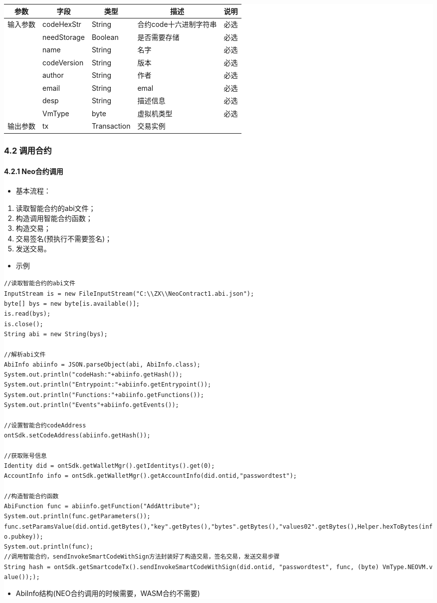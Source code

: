 | 参数      | 字段   | 类型  | 描述 |             说明 |
| ----- | ------- | ------ | ------------- | ----------- |
| 输入参数 | codeHexStr| String | 合约code十六进制字符串 | 必选 |
|        | needStorage    | Boolean | 是否需要存储   | 必选 |
|        | name    | String  | 名字       | 必选|
|        | codeVersion   | String | 版本       |  必选 |
|        | author   | String | 作者     | 必选 |
|        | email   | String | emal     | 必选 |
|        | desp   | String | 描述信息     | 必选 |
|        | VmType   | byte | 虚拟机类型     | 必选 |
| 输出参数 | tx   | Transaction  | 交易实例  |  |

### 4.2 调用合约

#### 4.2.1 Neo合约调用

 * 基本流程：
 1. 读取智能合约的abi文件；
 2. 构造调用智能合约函数；
 3. 构造交易；
 4. 交易签名(预执行不需要签名)；
 5. 发送交易。

 * 示例
 ```
 //读取智能合约的abi文件
 InputStream is = new FileInputStream("C:\\ZX\\NeoContract1.abi.json");
 byte[] bys = new byte[is.available()];
 is.read(bys);
 is.close();
 String abi = new String(bys);

 //解析abi文件
 AbiInfo abiinfo = JSON.parseObject(abi, AbiInfo.class);
 System.out.println("codeHash:"+abiinfo.getHash());
 System.out.println("Entrypoint:"+abiinfo.getEntrypoint());
 System.out.println("Functions:"+abiinfo.getFunctions());
 System.out.println("Events"+abiinfo.getEvents());

 //设置智能合约codeAddress
 ontSdk.setCodeAddress(abiinfo.getHash());

 //获取账号信息
 Identity did = ontSdk.getWalletMgr().getIdentitys().get(0);
 AccountInfo info = ontSdk.getWalletMgr().getAccountInfo(did.ontid,"passwordtest");

 //构造智能合约函数
 AbiFunction func = abiinfo.getFunction("AddAttribute");
 System.out.println(func.getParameters());
 func.setParamsValue(did.ontid.getBytes(),"key".getBytes(),"bytes".getBytes(),"values02".getBytes(),Helper.hexToBytes(info.pubkey));
 System.out.println(func);
 //调用智能合约，sendInvokeSmartCodeWithSign方法封装好了构造交易，签名交易，发送交易步骤
 String hash = ontSdk.getSmartcodeTx().sendInvokeSmartCodeWithSign(did.ontid, "passwordtest", func, (byte) VmType.NEOVM.value()););
 ```
 * AbiInfo结构(NEO合约调用的时候需要，WASM合约不需要)
